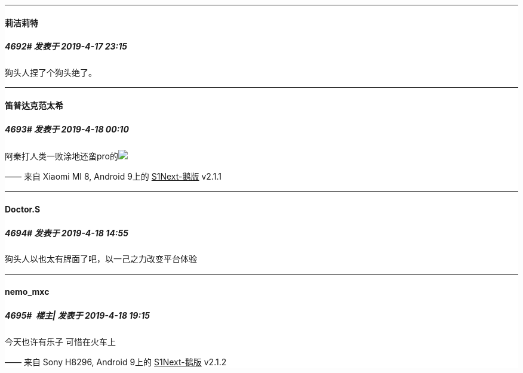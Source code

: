 





-----

####  莉洁莉特  
##### 4692#       发表于 2019-4-17 23:15




狗头人捏了个狗头绝了。







-----

####  笛普达克范太希  
##### 4693#       发表于 2019-4-18 00:10




阿秦打人类一败涂地还蛮pro的<img src="https://static.saraba1st.com/image/smiley/face2017/067.png" referrerpolicy="no-referrer">

—— 来自 Xiaomi MI 8, Android 9上的 [S1Next-鹅版](https://github.com/ykrank/S1-Next/releases) v2.1.1







-----

####  Doctor.S  
##### 4694#       发表于 2019-4-18 14:55




狗头人以也太有牌面了吧，以一己之力改变平台体验







-----

####  nemo_mxc  
##### 4695#         楼主| 发表于 2019-4-18 19:15




今天也许有乐子 可惜在火车上

—— 来自 Sony H8296, Android 9上的 [S1Next-鹅版](https://github.com/ykrank/S1-Next/releases) v2.1.2



